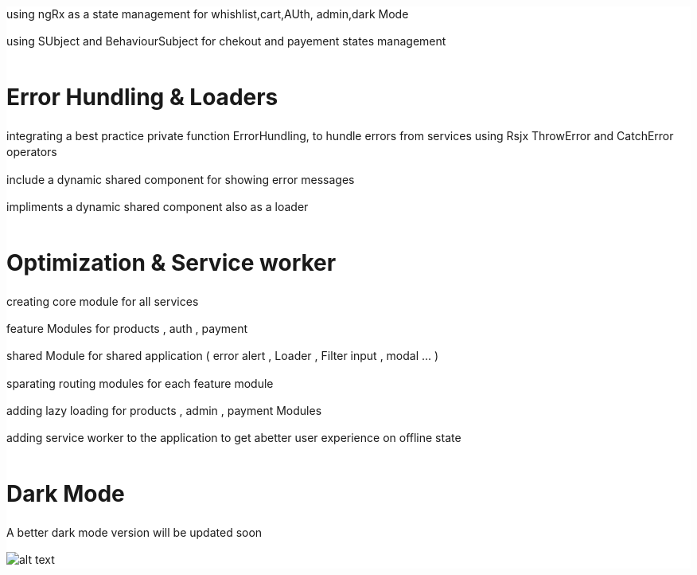 
using ngRx as a state management for whishlist,cart,AUth, admin,dark Mode 

using SUbject and BehaviourSubject for chekout and payement states management




#   Error Hundling & Loaders



  integrating a best practice private function ErrorHundling, to hundle errors from services using Rsjx ThrowError and CatchError operators 
  
  include a  dynamic shared component for showing error messages
  
  impliments a dynamic shared component also as a loader 
  
  
  
  
  
#   Optimization & Service worker




creating core module for all services

feature Modules for products , auth , payment

shared Module for shared application ( error alert , Loader , Filter input , modal ... )

sparating routing modules for each feature module

adding lazy loading for products , admin , payment Modules

adding service worker to the application to get abetter user experience on offline state 



#   Dark Mode 

A better dark mode version will be updated soon


![alt text](https://imgur.com/xWbSzCw.png)


